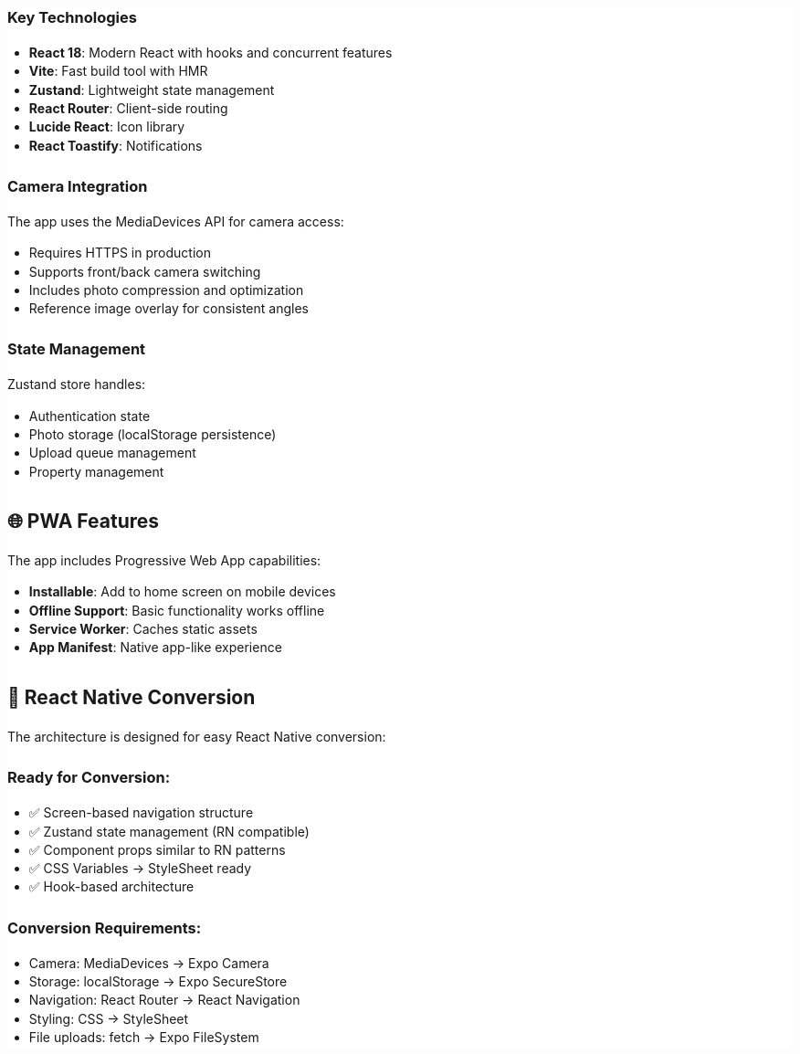 ### Key Technologies

- **React 18**: Modern React with hooks and concurrent features
- **Vite**: Fast build tool with HMR
- **Zustand**: Lightweight state management
- **React Router**: Client-side routing
- **Lucide React**: Icon library
- **React Toastify**: Notifications

### Camera Integration

The app uses the MediaDevices API for camera access:

- Requires HTTPS in production
- Supports front/back camera switching
- Includes photo compression and optimization
- Reference image overlay for consistent angles

### State Management

Zustand store handles:
- Authentication state
- Photo storage (localStorage persistence)
- Upload queue management
- Property management

## 🌐 PWA Features

The app includes Progressive Web App capabilities:

- **Installable**: Add to home screen on mobile devices
- **Offline Support**: Basic functionality works offline
- **Service Worker**: Caches static assets
- **App Manifest**: Native app-like experience

## 🔄 React Native Conversion

The architecture is designed for easy React Native conversion:

### Ready for Conversion:
- ✅ Screen-based navigation structure
- ✅ Zustand state management (RN compatible)
- ✅ Component props similar to RN patterns
- ✅ CSS Variables → StyleSheet ready
- ✅ Hook-based architecture

### Conversion Requirements:
- Camera: MediaDevices → Expo Camera
- Storage: localStorage → Expo SecureStore
- Navigation: React Router → React Navigation
- Styling: CSS → StyleSheet
- File uploads: fetch → Expo FileSystem
